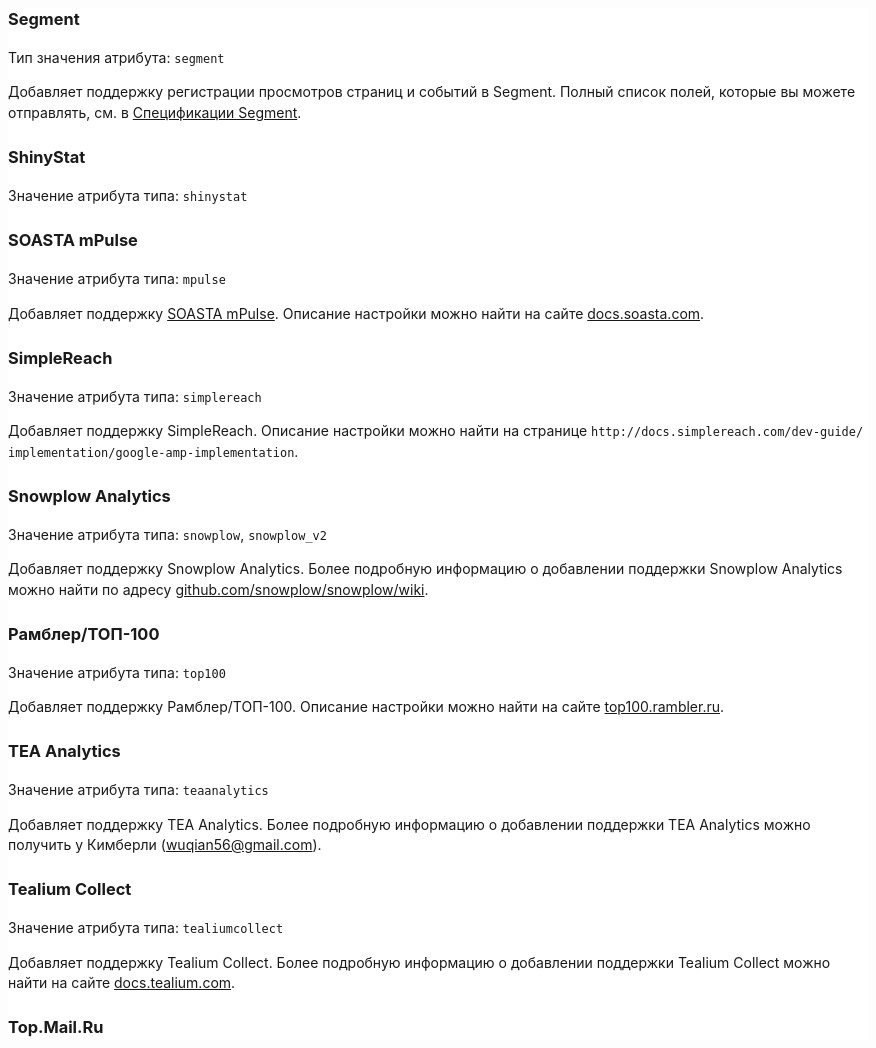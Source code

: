 ### Segment <a name="segment"></a>

Тип значения атрибута: `segment`

Добавляет поддержку регистрации просмотров страниц и событий в Segment. Полный список полей, которые вы можете отправлять, см. в [Спецификации Segment](https://segment.com/docs/spec/).

### ShinyStat <a name="shinystat"></a>

Значение атрибута типа: `shinystat`

### SOASTA mPulse <a name="soasta-mpulse"></a>

Значение атрибута типа: `mpulse`

Добавляет поддержку [SOASTA mPulse](https://www.soasta.com/mPulse). Описание настройки можно найти на сайте [docs.soasta.com](http://docs.soasta.com/).

### SimpleReach <a name="simplereach"></a>

Значение атрибута типа: `simplereach`

Добавляет поддержку SimpleReach. Описание настройки можно найти на странице `http://docs.simplereach.com/dev-guide/implementation/google-amp-implementation`.

### Snowplow Analytics <a name="snowplow-analytics"></a>

Значение атрибута типа: `snowplow`, `snowplow_v2`

Добавляет поддержку Snowplow Analytics. Более подробную информацию о добавлении поддержки Snowplow Analytics можно найти по адресу [github.com/snowplow/snowplow/wiki](https://github.com/snowplow/snowplow/wiki/Google-AMP-Tracker).

### Рамблер/ТОП-100 <a name="ramblertop-100"></a>

Значение атрибута типа: `top100`

Добавляет поддержку Рамблер/ТОП-100. Описание настройки можно найти на сайте [top100.rambler.ru](https://top100.rambler.ru).

### TEA Analytics <a name="tea-analytics"></a>

Значение атрибута типа: `teaanalytics`

Добавляет поддержку TEA Analytics. Более подробную информацию о добавлении поддержки TEA Analytics можно получить у Кимберли (wuqian56@gmail.com).

### Tealium Collect <a name="tealium-collect"></a>

Значение атрибута типа: `tealiumcollect`

Добавляет поддержку Tealium Collect. Более подробную информацию о добавлении поддержки Tealium Collect можно найти на сайте [docs.tealium.com](https://docs.tealium.com/platforms/amp/install/).

### Top.Mail.Ru <a name="topmailru"></a>
